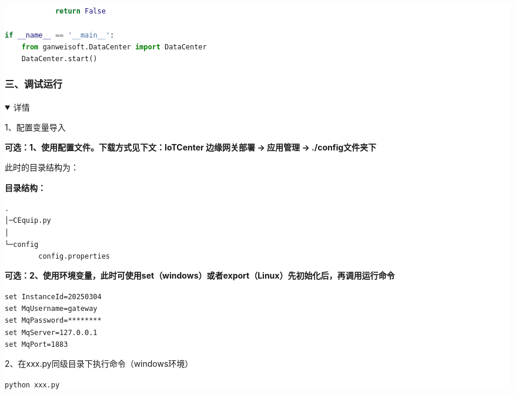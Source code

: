 ```python
            return False

if __name__ == '__main__':
    from ganweisoft.DataCenter import DataCenter
    DataCenter.start()
```
</details>

### 三、调试运行

<details class="custom-block details" open> 

<summary>详情</summary>

1、配置变量导入


**可选：1、使用配置文件。下载方式见下文：IoTCenter 边缘网关部署 -> 应用管理 -> ./config文件夹下**

此时的目录结构为：

**目录结构：**
```
.
│─CEquip.py
│
└─config
        config.properties
```

**可选：2、使用环境变量，此时可使用set（windows）或者export（Linux）先初始化后，再调用运行命令**

```
set InstanceId=20250304
set MqUsername=gateway
set MqPassword=********
set MqServer=127.0.0.1
set MqPort=1883
```

2、在xxx.py同级目录下执行命令（windows环境）

```
python xxx.py
```